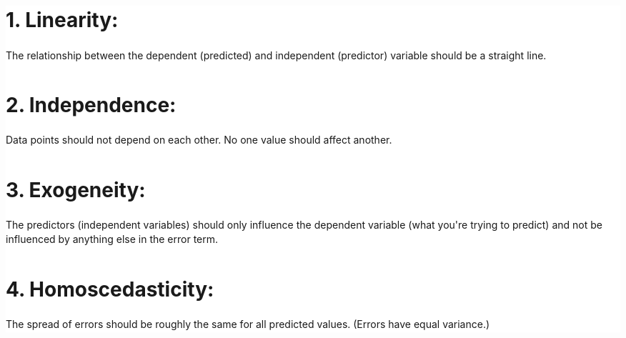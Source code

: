 # 1. Linearity:
   The relationship between the dependent (predicted) and independent (predictor) variable should be a straight line.
# 2. Independence:
   Data points should not depend on each other. No one value should affect another.
# 3. Exogeneity:
   The predictors (independent variables) should only influence the dependent variable (what you're trying to predict) and not be influenced by anything else in the error term.
# 4. Homoscedasticity:
   The spread of errors should be roughly the same for all predicted values. (Errors have equal variance.)
